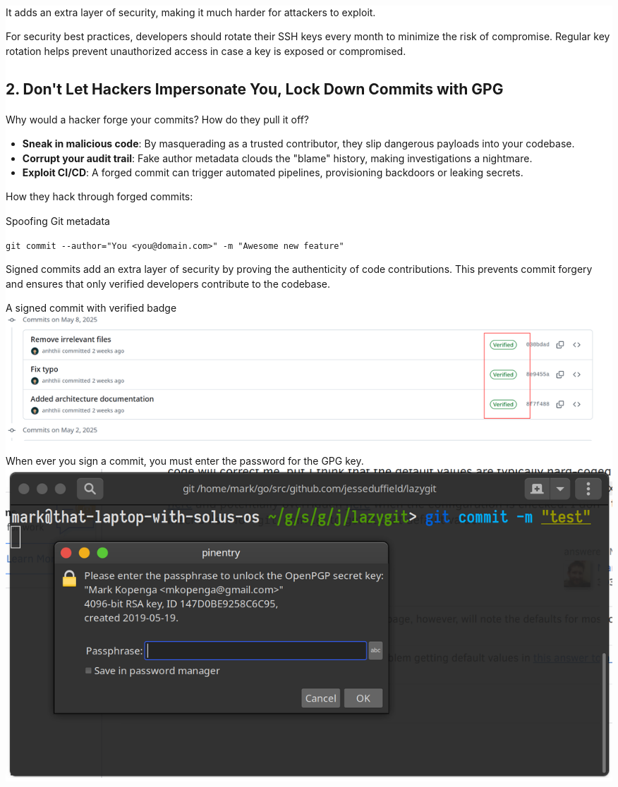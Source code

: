 It adds an extra layer of security, making it much harder for attackers to exploit.

For security best practices, developers should rotate their SSH keys every month to minimize the risk of compromise. Regular key rotation helps prevent unauthorized access in case a key is exposed or compromised.

## 2. Don't Let Hackers Impersonate You, Lock Down Commits with GPG
Why would a hacker forge your commits? How do they pull it off?
- **Sneak in malicious code**: By masquerading as a trusted contributor, they slip dangerous payloads into your codebase.
- **Corrupt your audit trail**: Fake author metadata clouds the "blame" history, making investigations a nightmare.
- **Exploit CI/CD**: A forged commit can trigger automated pipelines, provisioning backdoors or leaking secrets.

How they hack through forged commits:

Spoofing Git metadata
```
git commit --author="You <you@domain.com>" -m "Awesome new feature"
```

Signed commits add an extra layer of security by proving the authenticity of code contributions. This prevents commit forgery and ensures that only verified developers contribute to the codebase.

A signed commit with verified badge
![alt text](image-2.png)

When ever you sign a commit, you must enter the password for the GPG key.
![alt text](image-4.png)
